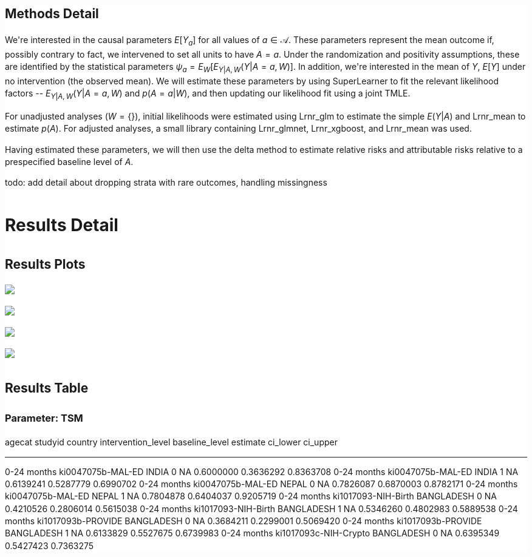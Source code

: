 ## Methods Detail

We're interested in the causal parameters $E[Y_a]$ for all values of $a \in \mathcal{A}$. These parameters represent the mean outcome if, possibly contrary to fact, we intervened to set all units to have $A=a$. Under the randomization and positivity assumptions, these are identified by the statistical parameters $\psi_a=E_W[E_{Y|A,W}(Y|A=a,W)]$.  In addition, we're interested in the mean of $Y$, $E[Y]$ under no intervention (the observed mean). We will estimate these parameters by using SuperLearner to fit the relevant likelihood factors -- $E_{Y|A,W}(Y|A=a,W)$ and $p(A=a|W)$, and then updating our likelihood fit using a joint TMLE.

For unadjusted analyses ($W=\{\}$), initial likelihoods were estimated using Lrnr_glm to estimate the simple $E(Y|A)$ and Lrnr_mean to estimate $p(A)$. For adjusted analyses, a small library containing Lrnr_glmnet, Lrnr_xgboost, and Lrnr_mean was used.

Having estimated these parameters, we will then use the delta method to estimate relative risks and attributable risks relative to a prespecified baseline level of $A$.

todo: add detail about dropping strata with rare outcomes, handling missingness







# Results Detail

## Results Plots
![](/tmp/f995775a-3bc9-4066-bb5f-24f3e61e683f/REPORT_files/figure-html/plot_tsm-1.png)

![](/tmp/f995775a-3bc9-4066-bb5f-24f3e61e683f/REPORT_files/figure-html/plot_rr-1.png)



![](/tmp/f995775a-3bc9-4066-bb5f-24f3e61e683f/REPORT_files/figure-html/plot_paf-1.png)

![](/tmp/f995775a-3bc9-4066-bb5f-24f3e61e683f/REPORT_files/figure-html/plot_par-1.png)

## Results Table

### Parameter: TSM


agecat        studyid                 country      intervention_level   baseline_level     estimate    ci_lower    ci_upper
------------  ----------------------  -----------  -------------------  ---------------  ----------  ----------  ----------
0-24 months   ki0047075b-MAL-ED       INDIA        0                    NA                0.6000000   0.3636292   0.8363708
0-24 months   ki0047075b-MAL-ED       INDIA        1                    NA                0.6139241   0.5287779   0.6990702
0-24 months   ki0047075b-MAL-ED       NEPAL        0                    NA                0.7826087   0.6870003   0.8782171
0-24 months   ki0047075b-MAL-ED       NEPAL        1                    NA                0.7804878   0.6404037   0.9205719
0-24 months   ki1017093-NIH-Birth     BANGLADESH   0                    NA                0.4210526   0.2806014   0.5615038
0-24 months   ki1017093-NIH-Birth     BANGLADESH   1                    NA                0.5346260   0.4802983   0.5889538
0-24 months   ki1017093b-PROVIDE      BANGLADESH   0                    NA                0.3684211   0.2299001   0.5069420
0-24 months   ki1017093b-PROVIDE      BANGLADESH   1                    NA                0.6133829   0.5527675   0.6739983
0-24 months   ki1017093c-NIH-Crypto   BANGLADESH   0                    NA                0.6395349   0.5427423   0.7363275